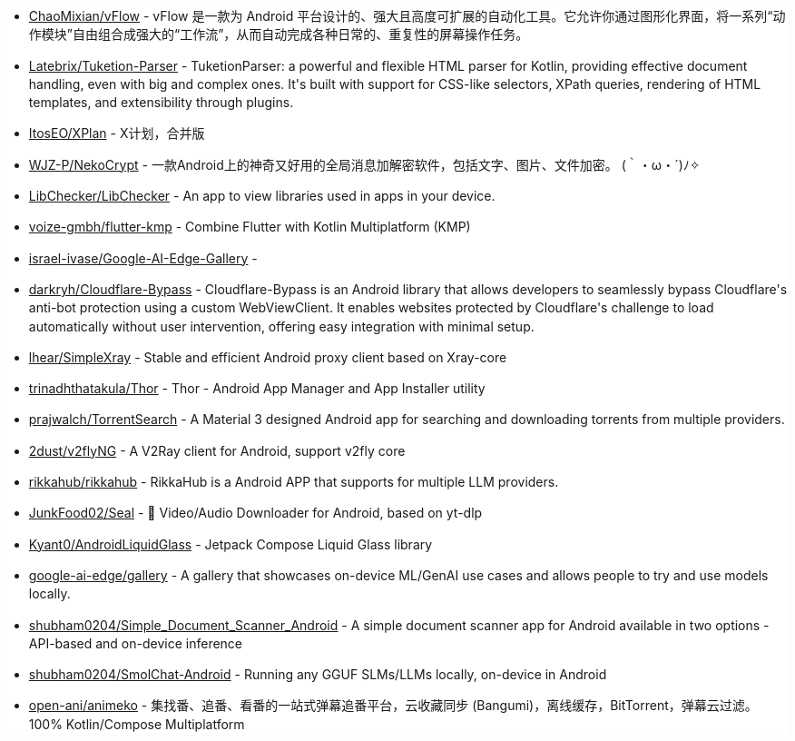 *   [ChaoMixian/vFlow](https://github.com/ChaoMixian/vFlow) - vFlow 是一款为 Android 平台设计的、强大且高度可扩展的自动化工具。它允许你通过图形化界面，将一系列“动作模块”自由组合成强大的“工作流”，从而自动完成各种日常的、重复性的屏幕操作任务。

*   [Latebrix/Tuketion-Parser](https://github.com/Latebrix/Tuketion-Parser) - TuketionParser: a powerful and flexible HTML parser for Kotlin, providing effective document handling, even with big and complex ones. It's built with support for CSS-like selectors, XPath queries, rendering of HTML templates, and extensibility through plugins.

*   [ItosEO/XPlan](https://github.com/ItosEO/XPlan) - X计划，合并版

*   [WJZ-P/NekoCrypt](https://github.com/WJZ-P/NekoCrypt) - 一款Android上的神奇又好用的全局消息加解密软件，包括文字、图片、文件加密。 (｀・ω・´)ﾉ✧

*   [LibChecker/LibChecker](https://github.com/LibChecker/LibChecker) - An app to view libraries used in apps in your device.

*   [voize-gmbh/flutter-kmp](https://github.com/voize-gmbh/flutter-kmp) - Combine Flutter with Kotlin Multiplatform (KMP)

*   [israel-ivase/Google-AI-Edge-Gallery](https://github.com/israel-ivase/Google-AI-Edge-Gallery) -

*   [darkryh/Cloudflare-Bypass](https://github.com/darkryh/Cloudflare-Bypass) - Cloudflare-Bypass is an Android library that allows developers to seamlessly bypass Cloudflare's anti-bot protection using a custom WebViewClient. It enables websites protected by Cloudflare's challenge to load automatically without user intervention, offering easy integration with minimal setup.

*   [lhear/SimpleXray](https://github.com/lhear/SimpleXray) - Stable and efficient Android proxy client based on Xray-core

*   [trinadhthatakula/Thor](https://github.com/trinadhthatakula/Thor) - Thor - Android App Manager and App Installer utility

*   [prajwalch/TorrentSearch](https://github.com/prajwalch/TorrentSearch) - A Material 3 designed Android app for searching and downloading torrents from multiple providers.

*   [2dust/v2flyNG](https://github.com/2dust/v2flyNG) - A V2Ray client for Android, support v2fly core

*   [rikkahub/rikkahub](https://github.com/rikkahub/rikkahub) - RikkaHub is a Android APP that supports for multiple LLM providers.

*   [JunkFood02/Seal](https://github.com/JunkFood02/Seal) - 🦭 Video/Audio Downloader for Android, based on yt-dlp

*   [Kyant0/AndroidLiquidGlass](https://github.com/Kyant0/AndroidLiquidGlass) - Jetpack Compose Liquid Glass library

*   [google-ai-edge/gallery](https://github.com/google-ai-edge/gallery) - A gallery that showcases on-device ML/GenAI use cases and allows people to try and use models locally.

*   [shubham0204/Simple\_Document\_Scanner\_Android](https://github.com/shubham0204/Simple_Document_Scanner_Android) - A simple document scanner app for Android available in two options - API-based and on-device inference

*   [shubham0204/SmolChat-Android](https://github.com/shubham0204/SmolChat-Android) - Running any GGUF SLMs/LLMs locally, on-device in Android

*   [open-ani/animeko](https://github.com/open-ani/animeko) - 集找番、追番、看番的一站式弹幕追番平台，云收藏同步 (Bangumi)，离线缓存，BitTorrent，弹幕云过滤。100% Kotlin/Compose Multiplatform
